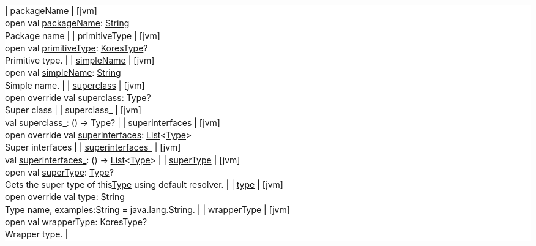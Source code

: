 | [packageName](index.md#-2079142985%2FProperties%2F-1216412040) | [jvm]<br>open val [packageName](index.md#-2079142985%2FProperties%2F-1216412040): [String](https://kotlinlang.org/api/latest/jvm/stdlib/kotlin/-string/index.html)<br>Package name |
| [primitiveType](index.md#29137447%2FProperties%2F-1216412040) | [jvm]<br>open val [primitiveType](index.md#29137447%2FProperties%2F-1216412040): [KoresType](../-kores-type/index.md)?<br>Primitive type. |
| [simpleName](index.md#-1127046443%2FProperties%2F-1216412040) | [jvm]<br>open val [simpleName](index.md#-1127046443%2FProperties%2F-1216412040): [String](https://kotlinlang.org/api/latest/jvm/stdlib/kotlin/-string/index.html)<br>Simple name. |
| [superclass](superclass.md) | [jvm]<br>open override val [superclass](superclass.md): [Type](https://docs.oracle.com/javase/8/docs/api/java/lang/reflect/Type.html)?<br>Super class |
| [superclass_](superclass_.md) | [jvm]<br>val [superclass_](superclass_.md): () -> [Type](https://docs.oracle.com/javase/8/docs/api/java/lang/reflect/Type.html)? |
| [superinterfaces](superinterfaces.md) | [jvm]<br>open override val [superinterfaces](superinterfaces.md): [List](https://kotlinlang.org/api/latest/jvm/stdlib/kotlin.collections/-list/index.html)<[Type](https://docs.oracle.com/javase/8/docs/api/java/lang/reflect/Type.html)><br>Super interfaces |
| [superinterfaces_](superinterfaces_.md) | [jvm]<br>val [superinterfaces_](superinterfaces_.md): () -> [List](https://kotlinlang.org/api/latest/jvm/stdlib/kotlin.collections/-list/index.html)<[Type](https://docs.oracle.com/javase/8/docs/api/java/lang/reflect/Type.html)> |
| [superType](index.md#-1847431789%2FProperties%2F-1216412040) | [jvm]<br>open val [superType](index.md#-1847431789%2FProperties%2F-1216412040): [Type](https://docs.oracle.com/javase/8/docs/api/java/lang/reflect/Type.html)?<br>Gets the super type of this[Type](https://docs.oracle.com/javase/8/docs/api/java/lang/reflect/Type.html) using default resolver. |
| [type](type.md) | [jvm]<br>open override val [type](type.md): [String](https://kotlinlang.org/api/latest/jvm/stdlib/kotlin/-string/index.html)<br>Type name, examples:[String](https://kotlinlang.org/api/latest/jvm/stdlib/kotlin/-string/index.html) = java.lang.String. |
| [wrapperType](index.md#-1839507269%2FProperties%2F-1216412040) | [jvm]<br>open val [wrapperType](index.md#-1839507269%2FProperties%2F-1216412040): [KoresType](../-kores-type/index.md)?<br>Wrapper type. |
